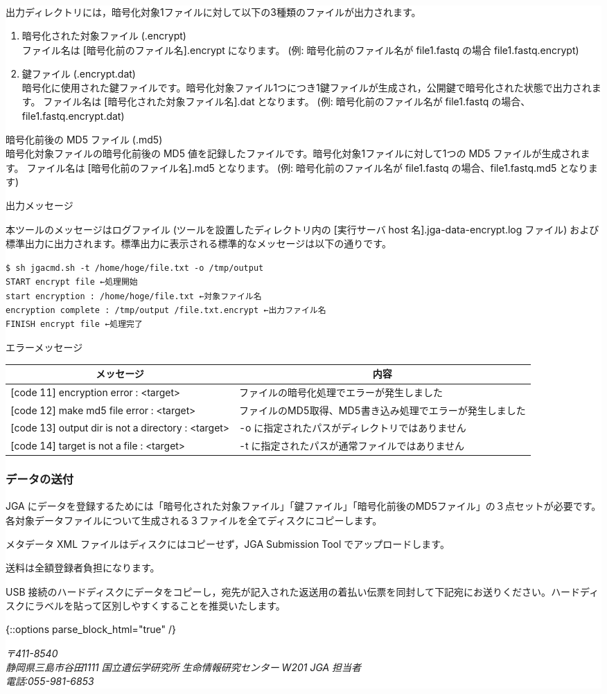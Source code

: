 出力ディレクトリには，暗号化対象1ファイルに対して以下の3種類のファイルが出力されます。

1. 暗号化された対象ファイル (.encrypt)  
ファイル名は \[暗号化前のファイル名\].encrypt になります。 (例: 暗号化前のファイル名が file1.fastq の場合 file1.fastq.encrypt)

2. 鍵ファイル (.encrypt.dat)  
暗号化に使用された鍵ファイルです。暗号化対象ファイル1つにつき1鍵ファイルが生成され，公開鍵で暗号化された状態で出力されます。 ファイル名は \[暗号化された対象ファイル名\].dat となります。 (例: 暗号化前のファイル名が file1.fastq の場合、file1.fastq.encrypt.dat)

暗号化前後の MD5 ファイル (.md5)  
暗号化対象ファイルの暗号化前後の MD5 値を記録したファイルです。暗号化対象1ファイルに対して1つの MD5 ファイルが生成されます。
ファイル名は \[暗号化前のファイル名\].md5 となります。 (例: 暗号化前のファイル名が file1.fastq の場合、file1.fastq.md5 となります)

出力メッセージ

本ツールのメッセージはログファイル (ツールを設置したディレクトリ内の \[実行サーバ host 名\].jga-data-encrypt.log ファイル) および標準出力に出力されます。標準出力に表示される標準的なメッセージは以下の通りです。

```
$ sh jgacmd.sh -t /home/hoge/file.txt -o /tmp/output
START encrypt file ←処理開始
start encryption : /home/hoge/file.txt ←対象ファイル名
encryption complete : /tmp/output /file.txt.encrypt ←出力ファイル名
FINISH encrypt file ←処理完了
```

エラーメッセージ

| メッセージ                                                  | 内容                              |
| ------------------------------------------------------ | ------------------------------- |
| \[code 11\] encryption error : \<target\>              | ファイルの暗号化処理でエラーが発生しました           |
| \[code 12\] make md5 file error : \<target\>           | ファイルのMD5取得、MD5書き込み処理でエラーが発生しました |
| \[code 13\] output dir is not a directory : \<target\> | \-o に指定されたパスがディレクトリではありません      |
| \[code 14\] target is not a file : \<target\>          | \-t に指定されたパスが通常ファイルではありません      |

### データの送付 <a name="sending-files"></a>

JGA にデータを登録するためには「暗号化された対象ファイル」「鍵ファイル」「暗号化前後のMD5ファイル」の３点セットが必要です。各対象データファイルについて生成される３ファイルを全てディスクにコピーします。

メタデータ XML ファイルはディスクにはコピーせず，JGA Submission Tool でアップロードします。

<span class="red">送料は全額登録者負担になります。</span>

USB 接続のハードディスクにデータをコピーし，<span class="red">宛先が記入された返送用の着払い伝票を同封して</span>下記宛にお送りください。<span class="red">ハードディスクにラベルを貼って区別しやすくすることを推奨いたします。</span>

{::options parse_block_html="true" /}
<address>

〒411-8540  
静岡県三島市谷田1111 国立遺伝学研究所 生命情報研究センター W201 JGA 担当者  
電話:055-981-6853

</address>
